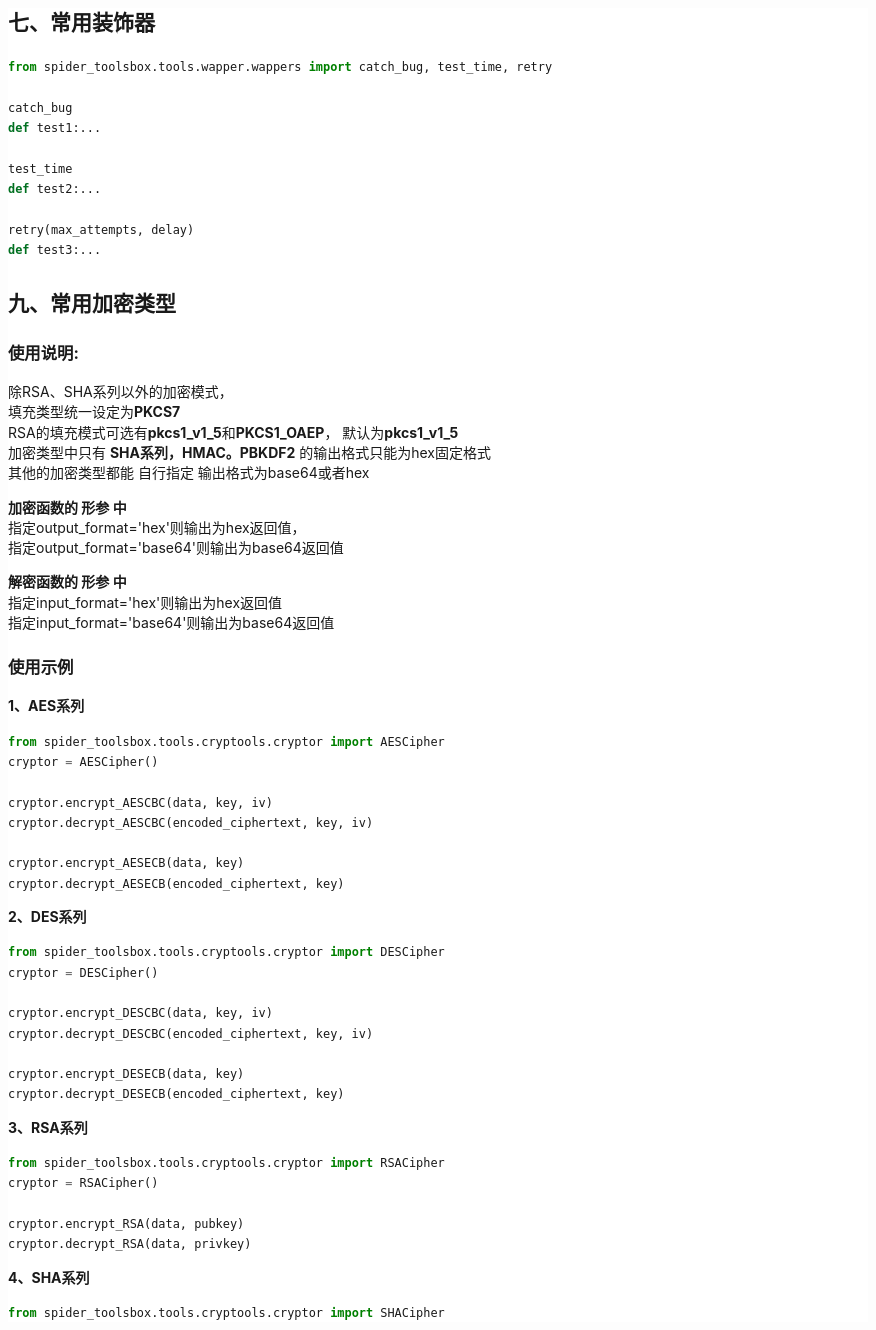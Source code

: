 ## 七、常用装饰器
```python  
from spider_toolsbox.tools.wapper.wappers import catch_bug, test_time, retry    

catch_bug
def test1:...

test_time
def test2:...

retry(max_attempts, delay)
def test3:...
```  

## 九、常用加密类型  
### **使用说明**:
除RSA、SHA系列以外的加密模式，  
填充类型统一设定为**PKCS7**  
RSA的填充模式可选有**pkcs1_v1_5**和**PKCS1_OAEP**， 默认为**pkcs1_v1_5**  
加密类型中只有 **SHA系列，HMAC。PBKDF2** 的输出格式只能为hex固定格式  
其他的加密类型都能 自行指定 输出格式为base64或者hex  

**加密函数的 形参 中**  
指定output_format='hex'则输出为hex返回值，  
指定output_format='base64'则输出为base64返回值  

**解密函数的 形参 中**  
指定input_format='hex'则输出为hex返回值  
指定input_format='base64'则输出为base64返回值  
### **使用示例**
**1、AES系列**
```python  
from spider_toolsbox.tools.cryptools.cryptor import AESCipher  
cryptor = AESCipher()

cryptor.encrypt_AESCBC(data, key, iv)
cryptor.decrypt_AESCBC(encoded_ciphertext, key, iv)

cryptor.encrypt_AESECB(data, key)
cryptor.decrypt_AESECB(encoded_ciphertext, key)
```  
**2、DES系列**
```python  
from spider_toolsbox.tools.cryptools.cryptor import DESCipher  
cryptor = DESCipher()  

cryptor.encrypt_DESCBC(data, key, iv)
cryptor.decrypt_DESCBC(encoded_ciphertext, key, iv)

cryptor.encrypt_DESECB(data, key)
cryptor.decrypt_DESECB(encoded_ciphertext, key)
```  
**3、RSA系列**
```python  
from spider_toolsbox.tools.cryptools.cryptor import RSACipher  
cryptor = RSACipher()    

cryptor.encrypt_RSA(data, pubkey)
cryptor.decrypt_RSA(data, privkey)
```  
**4、SHA系列**
```python  
from spider_toolsbox.tools.cryptools.cryptor import SHACipher  
```